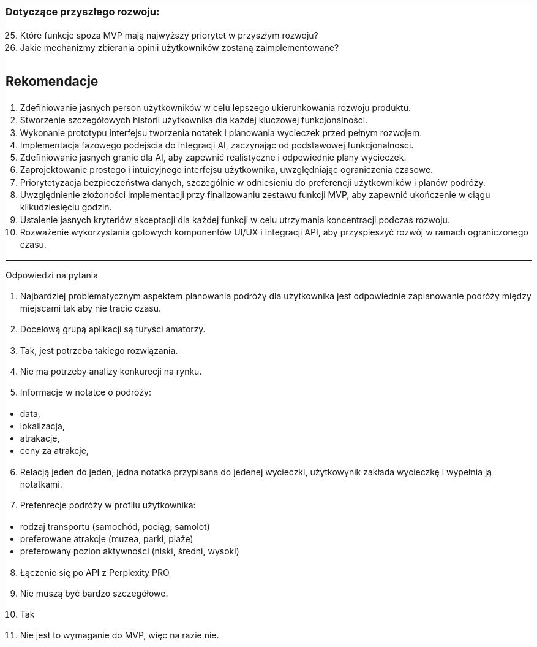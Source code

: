 ### Dotyczące przyszłego rozwoju:
25. Które funkcje spoza MVP mają najwyższy priorytet w przyszłym rozwoju?
26. Jakie mechanizmy zbierania opinii użytkowników zostaną zaimplementowane?

## Rekomendacje

1. Zdefiniowanie jasnych person użytkowników w celu lepszego ukierunkowania rozwoju produktu.
2. Stworzenie szczegółowych historii użytkownika dla każdej kluczowej funkcjonalności.
3. Wykonanie prototypu interfejsu tworzenia notatek i planowania wycieczek przed pełnym rozwojem.
4. Implementacja fazowego podejścia do integracji AI, zaczynając od podstawowej funkcjonalności.
5. Zdefiniowanie jasnych granic dla AI, aby zapewnić realistyczne i odpowiednie plany wycieczek.
6. Zaprojektowanie prostego i intuicyjnego interfejsu użytkownika, uwzględniając ograniczenia czasowe.
7. Priorytetyzacja bezpieczeństwa danych, szczególnie w odniesieniu do preferencji użytkowników i planów podróży.
8. Uwzględnienie złożoności implementacji przy finalizowaniu zestawu funkcji MVP, aby zapewnić ukończenie w ciągu kilkudziesięciu godzin.
9. Ustalenie jasnych kryteriów akceptacji dla każdej funkcji w celu utrzymania koncentracji podczas rozwoju.
10. Rozważenie wykorzystania gotowych komponentów UI/UX i integracji API, aby przyspieszyć rozwój w ramach ograniczonego czasu.

---
Odpowiedzi na pytania
1. Najbardziej problematycznym aspektem planowania podróży dla użytkownika jest odpowiednie zaplanowanie podróży między miejscami tak aby nie tracić czasu. 

2. Docelową grupą aplikacji są turyści amatorzy. 

3. Tak, jest potrzeba takiego rozwiązania.

4. Nie ma potrzeby analizy konkurecji na rynku. 

5. Informacje w notatce o podróży:
- data, 
- lokalizacja,
- atrakacje,
- ceny za atrakcje, 

6. Relacją jeden do jeden, jedna notatka przypisana do jedenej wycieczki, użytkowynik zakłada wycieczkę i wypełnia ją notatkami.

7. Prefenrecje podróży w profilu użytkownika:
- rodzaj transportu (samochód, pociąg, samolot)
- preferowane atrakcje (muzea, parki, plaże)
- preferowany pozion aktywności (niski, średni, wysoki)

8. Łączenie się po API z Perplexity PRO 

9. Nie muszą być bardzo szczegółowe. 

10. Tak

11. Nie jest to wymaganie do MVP, więc na razie nie.
